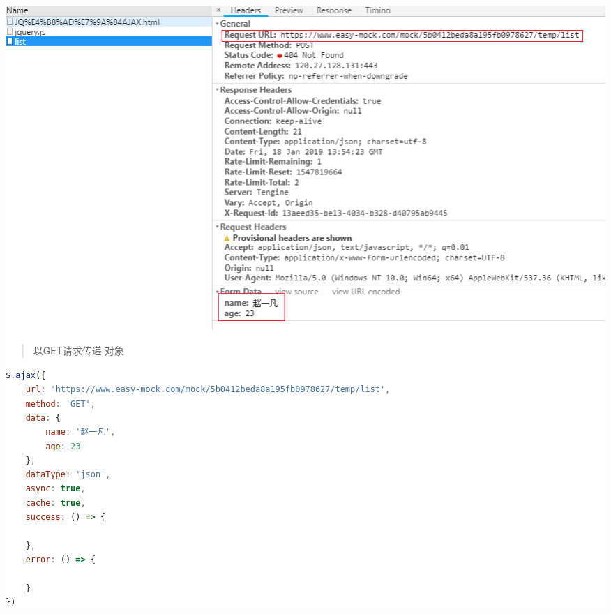 ![1547819679295](media/1547819679295.png)

> 以GET请求传递 对象

```javascript
$.ajax({
    url: 'https://www.easy-mock.com/mock/5b0412beda8a195fb0978627/temp/list',
    method: 'GET',
    data: {
        name: '赵一凡',
        age: 23
    },
    dataType: 'json',
    async: true,
    cache: true,
    success: () => {

    },
    error: () => {

    }
})
```
